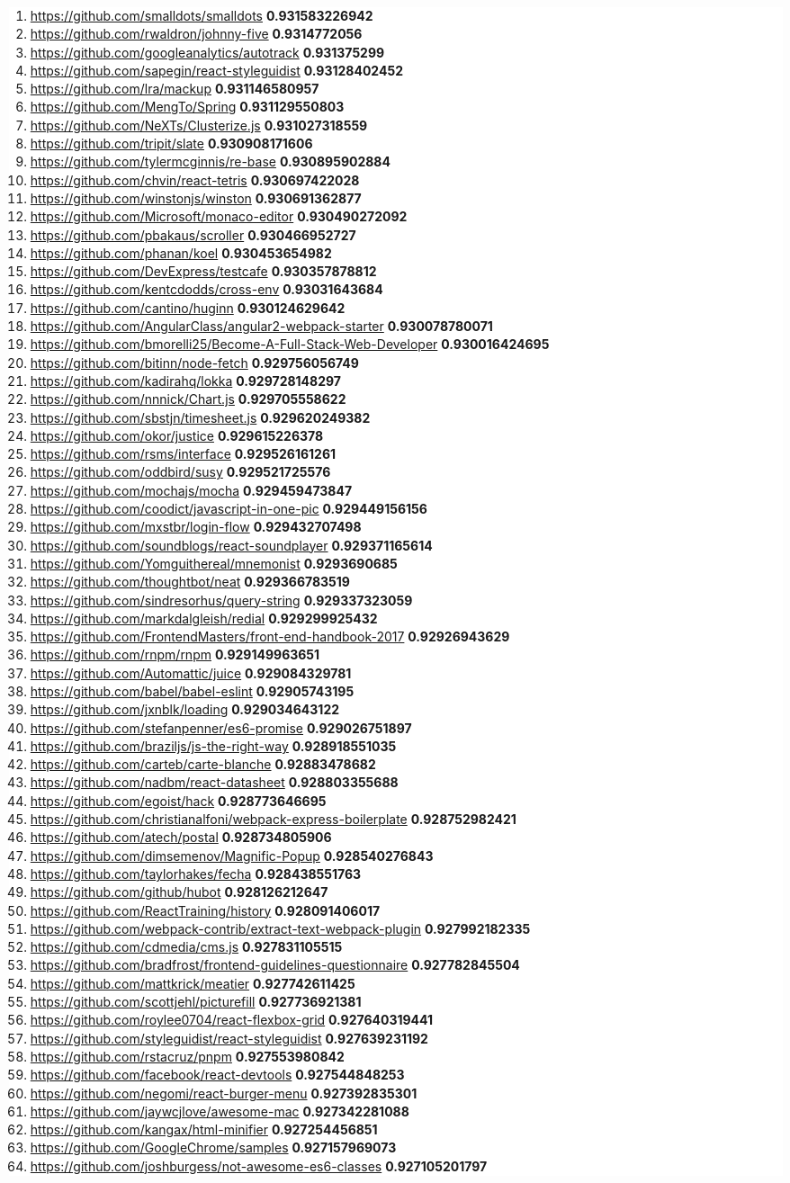  1. https://github.com/smalldots/smalldots **0.931583226942**
 1. https://github.com/rwaldron/johnny-five **0.9314772056**
 1. https://github.com/googleanalytics/autotrack **0.931375299**
 1. https://github.com/sapegin/react-styleguidist **0.93128402452**
 1. https://github.com/lra/mackup **0.931146580957**
 1. https://github.com/MengTo/Spring **0.931129550803**
 1. https://github.com/NeXTs/Clusterize.js **0.931027318559**
 1. https://github.com/tripit/slate **0.930908171606**
 1. https://github.com/tylermcginnis/re-base **0.930895902884**
 1. https://github.com/chvin/react-tetris **0.930697422028**
 1. https://github.com/winstonjs/winston **0.930691362877**
 1. https://github.com/Microsoft/monaco-editor **0.930490272092**
 1. https://github.com/pbakaus/scroller **0.930466952727**
 1. https://github.com/phanan/koel **0.930453654982**
 1. https://github.com/DevExpress/testcafe **0.930357878812**
 1. https://github.com/kentcdodds/cross-env **0.93031643684**
 1. https://github.com/cantino/huginn **0.930124629642**
 1. https://github.com/AngularClass/angular2-webpack-starter **0.930078780071**
 1. https://github.com/bmorelli25/Become-A-Full-Stack-Web-Developer **0.930016424695**
 1. https://github.com/bitinn/node-fetch **0.929756056749**
 1. https://github.com/kadirahq/lokka **0.929728148297**
 1. https://github.com/nnnick/Chart.js **0.929705558622**
 1. https://github.com/sbstjn/timesheet.js **0.929620249382**
 1. https://github.com/okor/justice **0.929615226378**
 1. https://github.com/rsms/interface **0.929526161261**
 1. https://github.com/oddbird/susy **0.929521725576**
 1. https://github.com/mochajs/mocha **0.929459473847**
 1. https://github.com/coodict/javascript-in-one-pic **0.929449156156**
 1. https://github.com/mxstbr/login-flow **0.929432707498**
 1. https://github.com/soundblogs/react-soundplayer **0.929371165614**
 1. https://github.com/Yomguithereal/mnemonist **0.9293690685**
 1. https://github.com/thoughtbot/neat **0.929366783519**
 1. https://github.com/sindresorhus/query-string **0.929337323059**
 1. https://github.com/markdalgleish/redial **0.929299925432**
 1. https://github.com/FrontendMasters/front-end-handbook-2017 **0.92926943629**
 1. https://github.com/rnpm/rnpm **0.929149963651**
 1. https://github.com/Automattic/juice **0.929084329781**
 1. https://github.com/babel/babel-eslint **0.92905743195**
 1. https://github.com/jxnblk/loading **0.929034643122**
 1. https://github.com/stefanpenner/es6-promise **0.929026751897**
 1. https://github.com/braziljs/js-the-right-way **0.928918551035**
 1. https://github.com/carteb/carte-blanche **0.92883478682**
 1. https://github.com/nadbm/react-datasheet **0.928803355688**
 1. https://github.com/egoist/hack **0.928773646695**
 1. https://github.com/christianalfoni/webpack-express-boilerplate **0.928752982421**
 1. https://github.com/atech/postal **0.928734805906**
 1. https://github.com/dimsemenov/Magnific-Popup **0.928540276843**
 1. https://github.com/taylorhakes/fecha **0.928438551763**
 1. https://github.com/github/hubot **0.928126212647**
 1. https://github.com/ReactTraining/history **0.928091406017**
 1. https://github.com/webpack-contrib/extract-text-webpack-plugin **0.927992182335**
 1. https://github.com/cdmedia/cms.js **0.927831105515**
 1. https://github.com/bradfrost/frontend-guidelines-questionnaire **0.927782845504**
 1. https://github.com/mattkrick/meatier **0.927742611425**
 1. https://github.com/scottjehl/picturefill **0.927736921381**
 1. https://github.com/roylee0704/react-flexbox-grid **0.927640319441**
 1. https://github.com/styleguidist/react-styleguidist **0.927639231192**
 1. https://github.com/rstacruz/pnpm **0.927553980842**
 1. https://github.com/facebook/react-devtools **0.927544848253**
 1. https://github.com/negomi/react-burger-menu **0.927392835301**
 1. https://github.com/jaywcjlove/awesome-mac **0.927342281088**
 1. https://github.com/kangax/html-minifier **0.927254456851**
 1. https://github.com/GoogleChrome/samples **0.927157969073**
 1. https://github.com/joshburgess/not-awesome-es6-classes **0.927105201797**